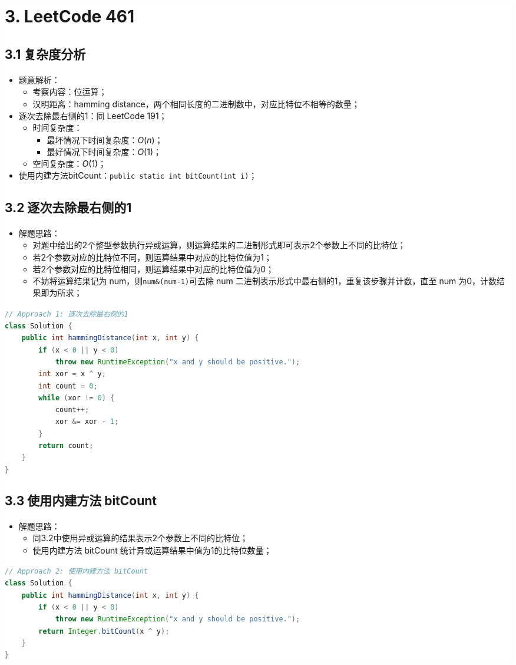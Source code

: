 

# 3. LeetCode 461

## 3.1 复杂度分析

- 题意解析：
  - 考察内容：位运算；
  - 汉明距离：hamming distance，两个相同长度的二进制数中，对应比特位不相等的数量；
- 逐次去除最右侧的1：同 LeetCode 191；
  - 时间复杂度：
    - 最坏情况下时间复杂度：$O(n)$；
    - 最好情况下时间复杂度：$O(1)$；
  - 空间复杂度：$O(1)$；
- 使用内建方法bitCount：`public static int bitCount(int i)`；



## 3.2 逐次去除最右侧的1

- 解题思路：
  - 对题中给出的2个整型参数执行异或运算，则运算结果的二进制形式即可表示2个参数上不同的比特位；
  - 若2个参数对应的比特位不同，则运算结果中对应的比特位值为1；
  - 若2个参数对应的比特位相同，则运算结果中对应的比特位值为0；
  - 不妨将运算结果记为 num，则`num&(num-1)`可去除 num 二进制表示形式中最右侧的1，重复该步骤并计数，直至 num 为0，计数结果即为所求；

```java
// Approach 1: 逐次去除最右侧的1
class Solution {
    public int hammingDistance(int x, int y) {
        if (x < 0 || y < 0)
            throw new RuntimeException("x and y should be positive.");
        int xor = x ^ y;
        int count = 0;
        while (xor != 0) {
            count++;
            xor &= xor - 1;            
        }
        return count;
    }
}
```



## 3.3 使用内建方法 bitCount

- 解题思路：
  - 同3.2中使用异或运算的结果表示2个参数上不同的比特位；
  - 使用内建方法 bitCount 统计异或运算结果中值为1的比特位数量；

```java
// Approach 2: 使用内建方法 bitCount
class Solution {
    public int hammingDistance(int x, int y) {
        if (x < 0 || y < 0)
            throw new RuntimeException("x and y should be positive.");
        return Integer.bitCount(x ^ y);
    }
}
```
